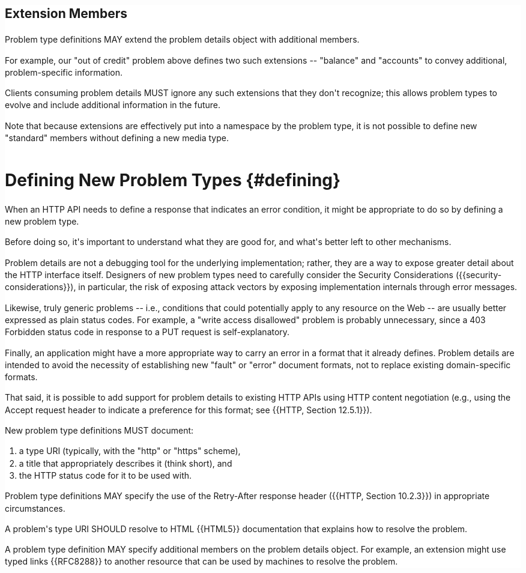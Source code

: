 
## Extension Members

Problem type definitions MAY extend the problem details object with additional members.

For example, our "out of credit" problem above defines two such extensions -- "balance" and "accounts" to convey additional, problem-specific information.

Clients consuming problem details MUST ignore any such extensions that they don't recognize; this allows problem types to evolve and include additional information in the future.

Note that because extensions are effectively put into a namespace by the problem type, it is not possible to define new "standard" members without defining a new media type.


# Defining New Problem Types {#defining}

When an HTTP API needs to define a response that indicates an error condition, it might be appropriate to do so by defining a new problem type.

Before doing so, it's important to understand what they are good for, and what's better left to other mechanisms.

Problem details are not a debugging tool for the underlying implementation; rather, they are a way to expose greater detail about the HTTP interface itself. Designers of new problem types need to carefully consider the Security Considerations ({{security-considerations}}), in particular, the risk of exposing attack vectors by exposing implementation internals through error messages.

Likewise, truly generic problems -- i.e., conditions that could potentially apply to any resource on the Web -- are usually better expressed as plain status codes. For example, a "write access disallowed" problem is probably unnecessary, since a 403 Forbidden status code in response to a PUT request is self-explanatory.

Finally, an application might have a more appropriate way to carry an error in a format that it already defines. Problem details are intended to avoid the necessity of establishing new "fault" or "error" document formats, not to replace existing domain-specific formats.

That said, it is possible to add support for problem details to existing HTTP APIs using HTTP content negotiation (e.g., using the Accept request header to indicate a preference for this format; see {{HTTP, Section 12.5.1}}).

New problem type definitions MUST document:

1. a type URI (typically, with the "http" or "https" scheme),
2. a title that appropriately describes it (think short), and
3. the HTTP status code for it to be used with.

Problem type definitions MAY specify the use of the Retry-After response header ({{HTTP, Section 10.2.3}}) in appropriate circumstances.

A problem's type URI SHOULD resolve to HTML {{HTML5}} documentation that explains how to resolve the problem.

A problem type definition MAY specify additional members on the problem details object. For example, an extension might use typed links {{RFC8288}} to another resource that can be used by machines to resolve the problem.
